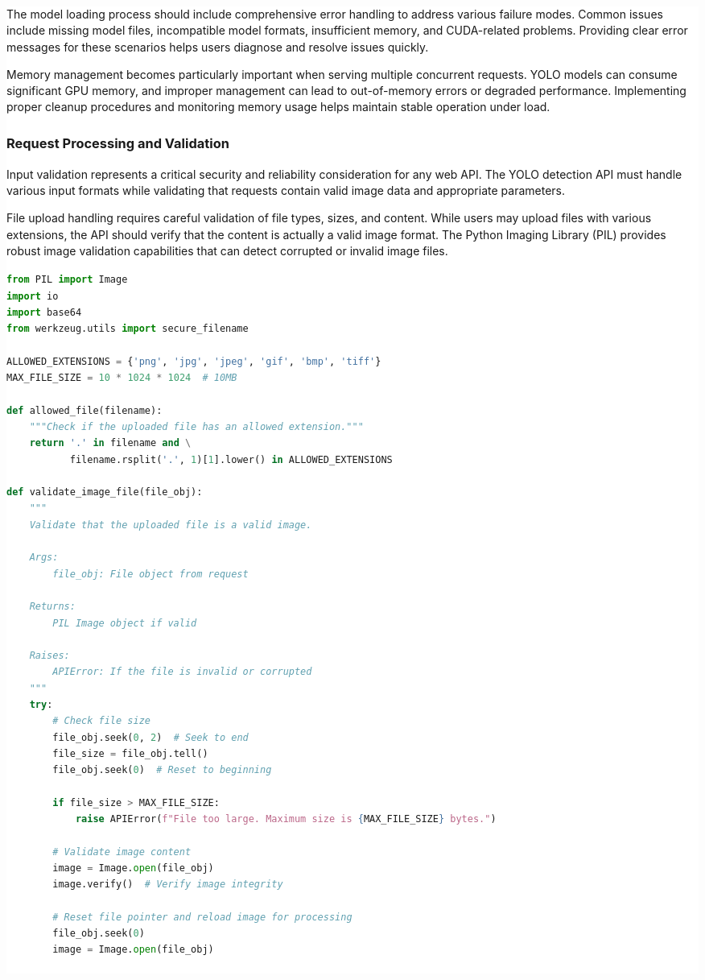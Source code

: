 The model loading process should include comprehensive error handling to address various failure modes. Common issues include missing model files, incompatible model formats, insufficient memory, and CUDA-related problems. Providing clear error messages for these scenarios helps users diagnose and resolve issues quickly.

Memory management becomes particularly important when serving multiple concurrent requests. YOLO models can consume significant GPU memory, and improper management can lead to out-of-memory errors or degraded performance. Implementing proper cleanup procedures and monitoring memory usage helps maintain stable operation under load.

### Request Processing and Validation

Input validation represents a critical security and reliability consideration for any web API. The YOLO detection API must handle various input formats while validating that requests contain valid image data and appropriate parameters.

File upload handling requires careful validation of file types, sizes, and content. While users may upload files with various extensions, the API should verify that the content is actually a valid image format. The Python Imaging Library (PIL) provides robust image validation capabilities that can detect corrupted or invalid image files.

```python
from PIL import Image
import io
import base64
from werkzeug.utils import secure_filename

ALLOWED_EXTENSIONS = {'png', 'jpg', 'jpeg', 'gif', 'bmp', 'tiff'}
MAX_FILE_SIZE = 10 * 1024 * 1024  # 10MB

def allowed_file(filename):
    """Check if the uploaded file has an allowed extension."""
    return '.' in filename and \
           filename.rsplit('.', 1)[1].lower() in ALLOWED_EXTENSIONS

def validate_image_file(file_obj):
    """
    Validate that the uploaded file is a valid image.
    
    Args:
        file_obj: File object from request
        
    Returns:
        PIL Image object if valid
        
    Raises:
        APIError: If the file is invalid or corrupted
    """
    try:
        # Check file size
        file_obj.seek(0, 2)  # Seek to end
        file_size = file_obj.tell()
        file_obj.seek(0)  # Reset to beginning
        
        if file_size > MAX_FILE_SIZE:
            raise APIError(f"File too large. Maximum size is {MAX_FILE_SIZE} bytes.")
        
        # Validate image content
        image = Image.open(file_obj)
        image.verify()  # Verify image integrity
        
        # Reset file pointer and reload image for processing
        file_obj.seek(0)
        image = Image.open(file_obj)
        
```